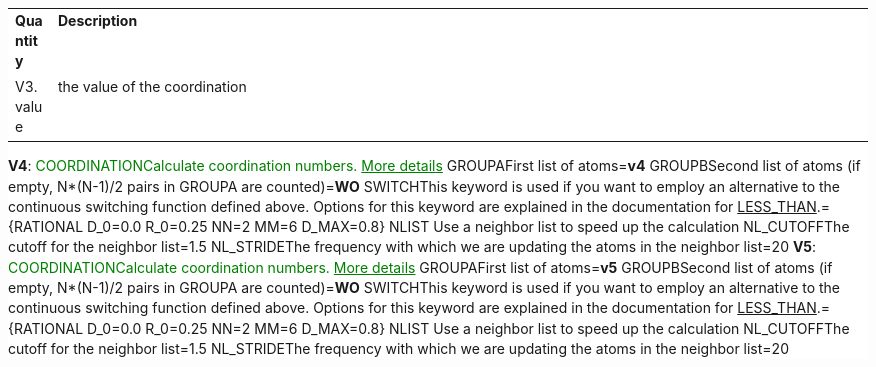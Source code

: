 <span style="display:none;" id="data/OneOpes_input_files/CB8/CB8_S6-G0/2/plumed.datV3">The COORDINATION action with label <b>V3</b> calculates the following quantities:<table  align="center" frame="void" width="95%" cellpadding="5%"><tr><td width="5%"><b> Quantity </b>  </td><td><b> Description </b> </td></tr><tr><td width="5%">V3.value</td><td>the value of the coordination</td></tr></table></span><b name="data/OneOpes_input_files/CB8/CB8_S6-G0/2/plumed.datV4" onclick='showPath("data/OneOpes_input_files/CB8/CB8_S6-G0/2/plumed.dat","data/OneOpes_input_files/CB8/CB8_S6-G0/2/plumed.datV4","data/OneOpes_input_files/CB8/CB8_S6-G0/2/plumed.datV4","brown")'>V4</b>: <span class="plumedtooltip" style="color:green">COORDINATION<span class="right">Calculate coordination numbers. <a href="https://www.plumed.org/doc-master/user-doc/html/COORDINATION" style="color:green">More details</a><i></i></span></span> <span class="plumedtooltip">GROUPA<span class="right">First list of atoms<i></i></span></span>=<b name="data/OneOpes_input_files/CB8/CB8_S6-G0/2/plumed.datv4">v4</b> <span class="plumedtooltip">GROUPB<span class="right">Second list of atoms (if empty, N*(N-1)/2 pairs in GROUPA are counted)<i></i></span></span>=<b name="data/OneOpes_input_files/CB8/CB8_S6-G0/2/plumed.datWO">WO</b> <span class="plumedtooltip">SWITCH<span class="right">This keyword is used if you want to employ an alternative to the continuous switching function defined above. Options for this keyword are explained in the documentation for <a href="https://www.plumed.org/doc-master/user-doc/html/LESS_THAN">LESS_THAN</a>.<i></i></span></span>={RATIONAL D_0=0.0 R_0=0.25 NN=2 MM=6 D_MAX=0.8} <span class="plumedtooltip">NLIST<span class="right"> Use a neighbor list to speed up the calculation<i></i></span></span> <span class="plumedtooltip">NL_CUTOFF<span class="right">The cutoff for the neighbor list<i></i></span></span>=1.5 <span class="plumedtooltip">NL_STRIDE<span class="right">The frequency with which we are updating the atoms in the neighbor list<i></i></span></span>=20
<span style="display:none;" id="data/OneOpes_input_files/CB8/CB8_S6-G0/2/plumed.datV4">The COORDINATION action with label <b>V4</b> calculates the following quantities:<table  align="center" frame="void" width="95%" cellpadding="5%"><tr><td width="5%"><b> Quantity </b>  </td><td><b> Description </b> </td></tr><tr><td width="5%">V4.value</td><td>the value of the coordination</td></tr></table></span><b name="data/OneOpes_input_files/CB8/CB8_S6-G0/2/plumed.datV5" onclick='showPath("data/OneOpes_input_files/CB8/CB8_S6-G0/2/plumed.dat","data/OneOpes_input_files/CB8/CB8_S6-G0/2/plumed.datV5","data/OneOpes_input_files/CB8/CB8_S6-G0/2/plumed.datV5","brown")'>V5</b>: <span class="plumedtooltip" style="color:green">COORDINATION<span class="right">Calculate coordination numbers. <a href="https://www.plumed.org/doc-master/user-doc/html/COORDINATION" style="color:green">More details</a><i></i></span></span> <span class="plumedtooltip">GROUPA<span class="right">First list of atoms<i></i></span></span>=<b name="data/OneOpes_input_files/CB8/CB8_S6-G0/2/plumed.datv5">v5</b> <span class="plumedtooltip">GROUPB<span class="right">Second list of atoms (if empty, N*(N-1)/2 pairs in GROUPA are counted)<i></i></span></span>=<b name="data/OneOpes_input_files/CB8/CB8_S6-G0/2/plumed.datWO">WO</b> <span class="plumedtooltip">SWITCH<span class="right">This keyword is used if you want to employ an alternative to the continuous switching function defined above. Options for this keyword are explained in the documentation for <a href="https://www.plumed.org/doc-master/user-doc/html/LESS_THAN">LESS_THAN</a>.<i></i></span></span>={RATIONAL D_0=0.0 R_0=0.25 NN=2 MM=6 D_MAX=0.8} <span class="plumedtooltip">NLIST<span class="right"> Use a neighbor list to speed up the calculation<i></i></span></span> <span class="plumedtooltip">NL_CUTOFF<span class="right">The cutoff for the neighbor list<i></i></span></span>=1.5 <span class="plumedtooltip">NL_STRIDE<span class="right">The frequency with which we are updating the atoms in the neighbor list<i></i></span></span>=20